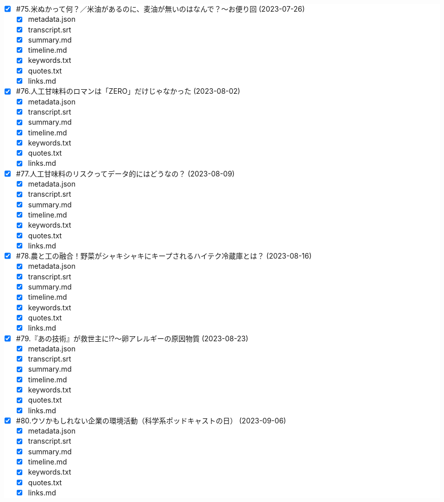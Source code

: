 - [x] #75.米ぬかって何？／米油があるのに、麦油が無いのはなんで？〜お便り回 (2023-07-26)
  - [x] metadata.json
  - [x] transcript.srt
  - [x] summary.md
  - [x] timeline.md
  - [x] keywords.txt
  - [x] quotes.txt
  - [x] links.md

- [x] #76.人工甘味料のロマンは「ZERO」だけじゃなかった (2023-08-02)
  - [x] metadata.json
  - [x] transcript.srt
  - [x] summary.md
  - [x] timeline.md
  - [x] keywords.txt
  - [x] quotes.txt
  - [x] links.md

- [x] #77.人工甘味料のリスクってデータ的にはどうなの？ (2023-08-09)
  - [x] metadata.json
  - [x] transcript.srt
  - [x] summary.md
  - [x] timeline.md
  - [x] keywords.txt
  - [x] quotes.txt
  - [x] links.md

- [x] #78.農と工の融合！野菜がシャキシャキにキープされるハイテク冷蔵庫とは？ (2023-08-16)
  - [x] metadata.json
  - [x] transcript.srt
  - [x] summary.md
  - [x] timeline.md
  - [x] keywords.txt
  - [x] quotes.txt
  - [x] links.md

- [x] #79.『あの技術』が救世主に!?〜卵アレルギーの原因物質 (2023-08-23)
  - [x] metadata.json
  - [x] transcript.srt
  - [x] summary.md
  - [x] timeline.md
  - [x] keywords.txt
  - [x] quotes.txt
  - [x] links.md

- [x] #80.ウソかもしれない企業の環境活動（科学系ポッドキャストの日） (2023-09-06)
  - [x] metadata.json
  - [x] transcript.srt
  - [x] summary.md
  - [x] timeline.md
  - [x] keywords.txt
  - [x] quotes.txt
  - [x] links.md
